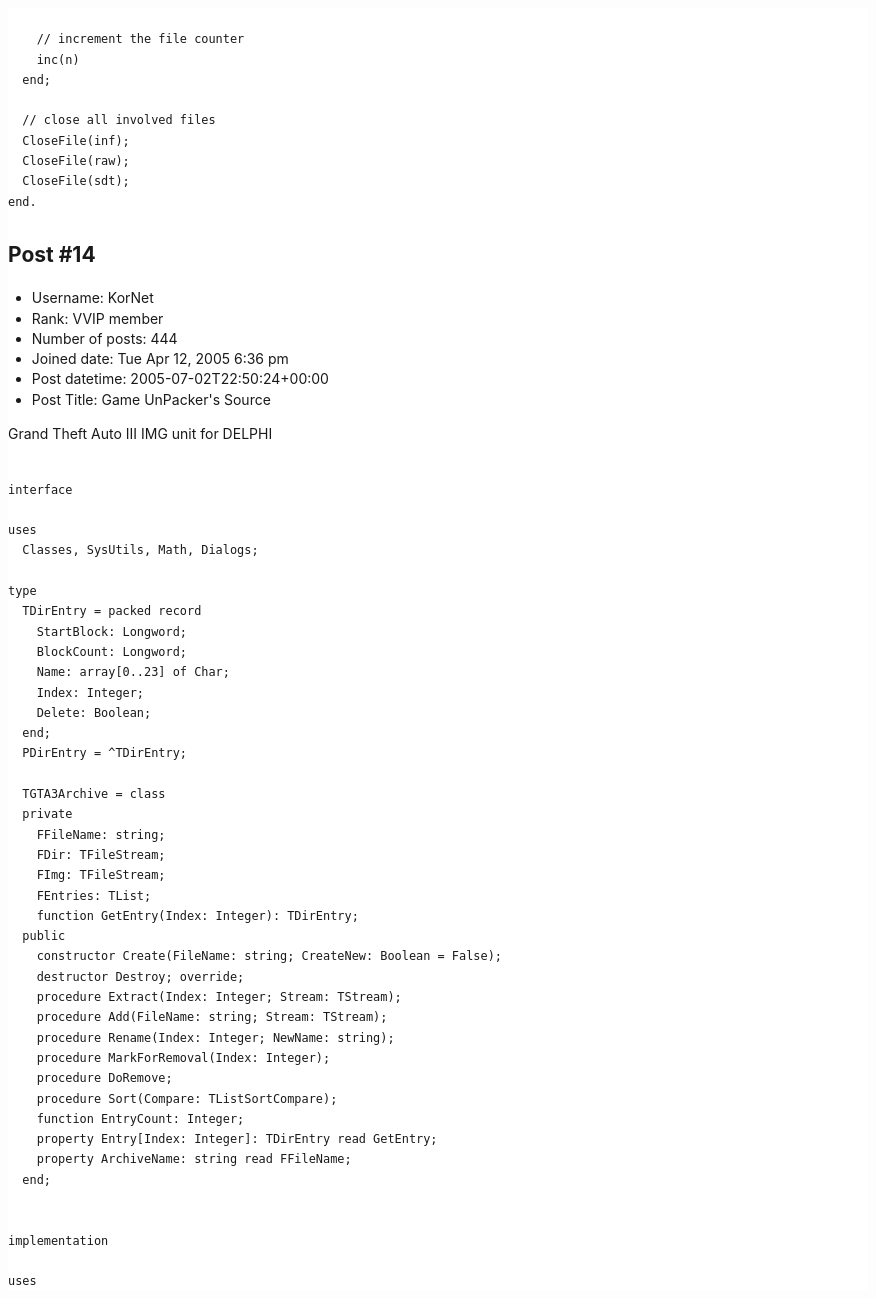 ```

    // increment the file counter
    inc(n)
  end;

  // close all involved files
  CloseFile(inf);
  CloseFile(raw);
  CloseFile(sdt);
end.
```
## Post #14
- Username: KorNet
- Rank: VVIP member
- Number of posts: 444
- Joined date: Tue Apr 12, 2005 6:36 pm
- Post datetime: 2005-07-02T22:50:24+00:00
- Post Title: Game UnPacker's Source

Grand Theft Auto III IMG unit for DELPHI

```

interface

uses
  Classes, SysUtils, Math, Dialogs;

type
  TDirEntry = packed record
    StartBlock: Longword;
    BlockCount: Longword;
    Name: array[0..23] of Char;
    Index: Integer;
    Delete: Boolean;
  end;
  PDirEntry = ^TDirEntry;

  TGTA3Archive = class
  private
    FFileName: string;
    FDir: TFileStream;
    FImg: TFileStream;
    FEntries: TList;
    function GetEntry(Index: Integer): TDirEntry;
  public
    constructor Create(FileName: string; CreateNew: Boolean = False);
    destructor Destroy; override;
    procedure Extract(Index: Integer; Stream: TStream);
    procedure Add(FileName: string; Stream: TStream);
    procedure Rename(Index: Integer; NewName: string);
    procedure MarkForRemoval(Index: Integer);
    procedure DoRemove;
    procedure Sort(Compare: TListSortCompare);
    function EntryCount: Integer;
    property Entry[Index: Integer]: TDirEntry read GetEntry;
    property ArchiveName: string read FFileName;
  end;


implementation

uses
```